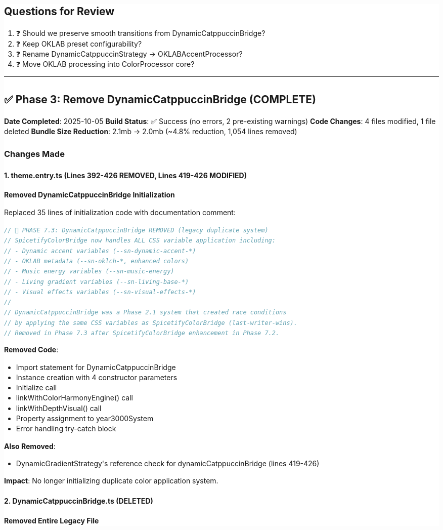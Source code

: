 
## Questions for Review

1. ❓ Should we preserve smooth transitions from DynamicCatppuccinBridge?
2. ❓ Keep OKLAB preset configurability?
3. ❓ Rename DynamicCatppuccinStrategy → OKLABAccentProcessor?
4. ❓ Move OKLAB processing into ColorProcessor core?

---

## ✅ Phase 3: Remove DynamicCatppuccinBridge (COMPLETE)

**Date Completed**: 2025-10-05
**Build Status**: ✅ Success (no errors, 2 pre-existing warnings)
**Code Changes**: 4 files modified, 1 file deleted
**Bundle Size Reduction**: 2.1mb → 2.0mb (~4.8% reduction, 1,054 lines removed)

### Changes Made

#### 1. theme.entry.ts (Lines 392-426 REMOVED, Lines 419-426 MODIFIED)
**Removed DynamicCatppuccinBridge Initialization**

Replaced 35 lines of initialization code with documentation comment:

```typescript
// 🔧 PHASE 7.3: DynamicCatppuccinBridge REMOVED (legacy duplicate system)
// SpicetifyColorBridge now handles ALL CSS variable application including:
// - Dynamic accent variables (--sn-dynamic-accent-*)
// - OKLAB metadata (--sn-oklch-*, enhanced colors)
// - Music energy variables (--sn-music-energy)
// - Living gradient variables (--sn-living-base-*)
// - Visual effects variables (--sn-visual-effects-*)
//
// DynamicCatppuccinBridge was a Phase 2.1 system that created race conditions
// by applying the same CSS variables as SpicetifyColorBridge (last-writer-wins).
// Removed in Phase 7.3 after SpicetifyColorBridge enhancement in Phase 7.2.
```

**Removed Code**:
- Import statement for DynamicCatppuccinBridge
- Instance creation with 4 constructor parameters
- Initialize call
- linkWithColorHarmonyEngine() call
- linkWithDepthVisual() call
- Property assignment to year3000System
- Error handling try-catch block

**Also Removed**:
- DynamicGradientStrategy's reference check for dynamicCatppuccinBridge (lines 419-426)

**Impact**: No longer initializing duplicate color application system.

#### 2. DynamicCatppuccinBridge.ts (DELETED)
**Removed Entire Legacy File**
